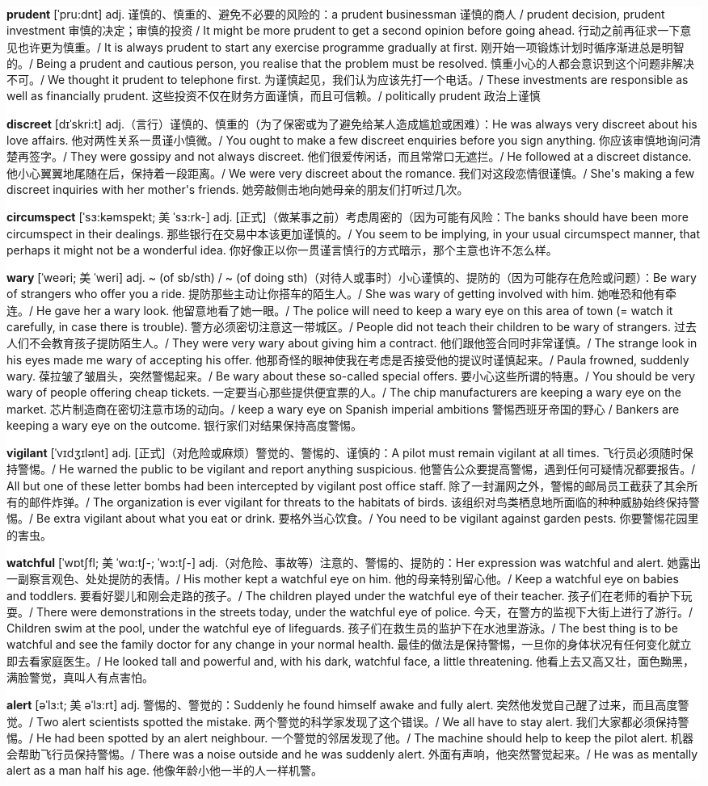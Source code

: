 <span class="vocabulary">**prudent**</span> [ˈpru:dnt]
<span class="definition">adj. 谨慎的、慎重的、避免不必要的风险的：</span>a prudent businessman 谨慎的商人 / prudent decision, prudent investment 审慎的决定；审慎的投资 / It might be more prudent to get a second opinion before going ahead. 行动之前再征求一下意见也许更为慎重。/ It is always prudent to start any exercise programme gradually at first. 刚开始一项锻炼计划时循序渐进总是明智的。/ Being a prudent and cautious person, you realise that the problem must be resolved. 慎重小心的人都会意识到这个问题非解决不可。/ We thought it prudent to telephone first. 为谨慎起见，我们认为应该先打一个电话。/ These investments are responsible as well as financially prudent. 这些投资不仅在财务方面谨慎，而且可信赖。/ politically prudent 政治上谨慎
           
<span class="vocabulary">**discreet**</span> [dɪˈskri:t]
<span class="definition">adj.（言行）谨慎的、慎重的（为了保密或为了避免给某人造成尴尬或困难）：</span>He was always very discreet about his love affairs. 他对两性关系一贯谨小慎微。/ You ought to make a few discreet enquiries before you sign anything. 你应该审慎地询问清楚再签字。/ They were gossipy and not always discreet. 他们很爱传闲话，而且常常口无遮拦。/ He followed at a discreet distance. 他小心翼翼地尾随在后，保持着一段距离。/ We were very discreet about the romance. 我们对这段恋情很谨慎。/ She's making a few discreet inquiries with her mother's friends. 她旁敲侧击地向她母亲的朋友们打听过几次。
           
<span class="vocabulary">**circumspect**</span> [ˈsɜ:kəmspekt; 美 ˈsɜ:rk-]
<span class="definition">adj. [正式]（做某事之前）考虑周密的（因为可能有风险：</span>The banks should have been more circumspect in their dealings. 那些银行在交易中本该更加谨慎的。/ You seem to be implying, in your usual circumspect manner, that perhaps it might not be a wonderful idea. 你好像正以你一贯谨言慎行的方式暗示，那个主意也许不怎么样。

<span class="vocabulary">**wary**</span> [ˈweəri; 美 ˈweri]
<span class="definition">adj. ~ (of sb/sth) / ~ (of doing sth)（对待人或事时）小心谨慎的、提防的（因为可能存在危险或问题）：</span>Be wary of strangers who offer you a ride. 提防那些主动让你搭车的陌生人。/ She was wary of getting involved with him. 她唯恐和他有牵连。/ He gave her a wary look. 他留意地看了她一眼。/ The police will need to keep a wary eye on this area of town (= watch it carefully, in case there is trouble). 警方必须密切注意这一带城区。/ People did not teach their children to be wary of strangers. 过去人们不会教育孩子提防陌生人。/ They were very wary about giving him a contract. 他们跟他签合同时非常谨慎。/ The strange look in his eyes made me wary of accepting his offer. 他那奇怪的眼神使我在考虑是否接受他的提议时谨慎起来。/ Paula frowned, suddenly wary. 葆拉皱了皱眉头，突然警惕起来。/ Be wary about these so-called special offers. 要小心这些所谓的特惠。/ You should be very wary of people offering cheap tickets. 一定要当心那些提供便宜票的人。/ The chip manufacturers are keeping a wary eye on the market. 芯片制造商在密切注意市场的动向。/ keep a wary eye on Spanish imperial ambitions 警惕西班牙帝国的野心 / Bankers are keeping a wary eye on the outcome. 银行家们对结果保持高度警惕。
           
<span class="vocabulary">**vigilant**</span> [ˈvɪdʒɪlənt]
<span class="definition">adj. [正式]（对危险或麻烦）警觉的、警惕的、谨慎的：</span>A pilot must remain vigilant at all times. 飞行员必须随时保持警惕。/ He warned the public to be vigilant and report anything suspicious. 他警告公众要提高警惕，遇到任何可疑情况都要报告。/ All but one of these letter bombs had been intercepted by vigilant post office staff. 除了一封漏网之外，警惕的邮局员工截获了其余所有的邮件炸弹。/ The organization is ever vigilant for threats to the habitats of birds. 该组织对鸟类栖息地所面临的种种威胁始终保持警惕。/ Be extra vigilant about what you eat or drink. 要格外当心饮食。/ You need to be vigilant against garden pests. 你要警惕花园里的害虫。

<span class="vocabulary">**watchful**</span> [ˈwɒtʃfl; 美 ˈwɑ:tʃ-; ˈwɔ:tʃ-]
<span class="definition">adj.（对危险、事故等）注意的、警惕的、提防的：</span>Her expression was watchful and alert. 她露出一副察言观色、处处提防的表情。/ His mother kept a watchful eye on him. 他的母亲特别留心他。/ Keep a watchful eye on babies and toddlers. 要看好婴儿和刚会走路的孩子。/ The children played under the watchful eye of their teacher. 孩子们在老师的看护下玩耍。/ There were demonstrations in the streets today, under the watchful eye of police. 今天，在警方的监视下大街上进行了游行。/ Children swim at the pool, under the watchful eye of lifeguards. 孩子们在救生员的监护下在水池里游泳。/ The best thing is to be watchful and see the family doctor for any change in your normal health. 最佳的做法是保持警惕，一旦你的身体状况有任何变化就立即去看家庭医生。/ He looked tall and powerful and, with his dark, watchful face, a little threatening. 他看上去又高又壮，面色黝黑，满脸警觉，真叫人有点害怕。           
           
<span class="vocabulary">**alert**</span> [əˈlɜ:t; 美 əˈlɜ:rt]
<span class="definition">adj. 警惕的、警觉的：</span>Suddenly he found himself awake and fully alert. 突然他发觉自己醒了过来，而且高度警觉。/ Two alert scientists spotted the mistake. 两个警觉的科学家发现了这个错误。/ We all have to stay alert. 我们大家都必须保持警惕。/ He had been spotted by an alert neighbour. 一个警觉的邻居发现了他。/ The machine should help to keep the pilot alert. 机器会帮助飞行员保持警惕。/ There was a noise outside and he was suddenly alert. 外面有声响，他突然警觉起来。/ He was as mentally alert as a man half his age. 他像年龄小他一半的人一样机警。
           